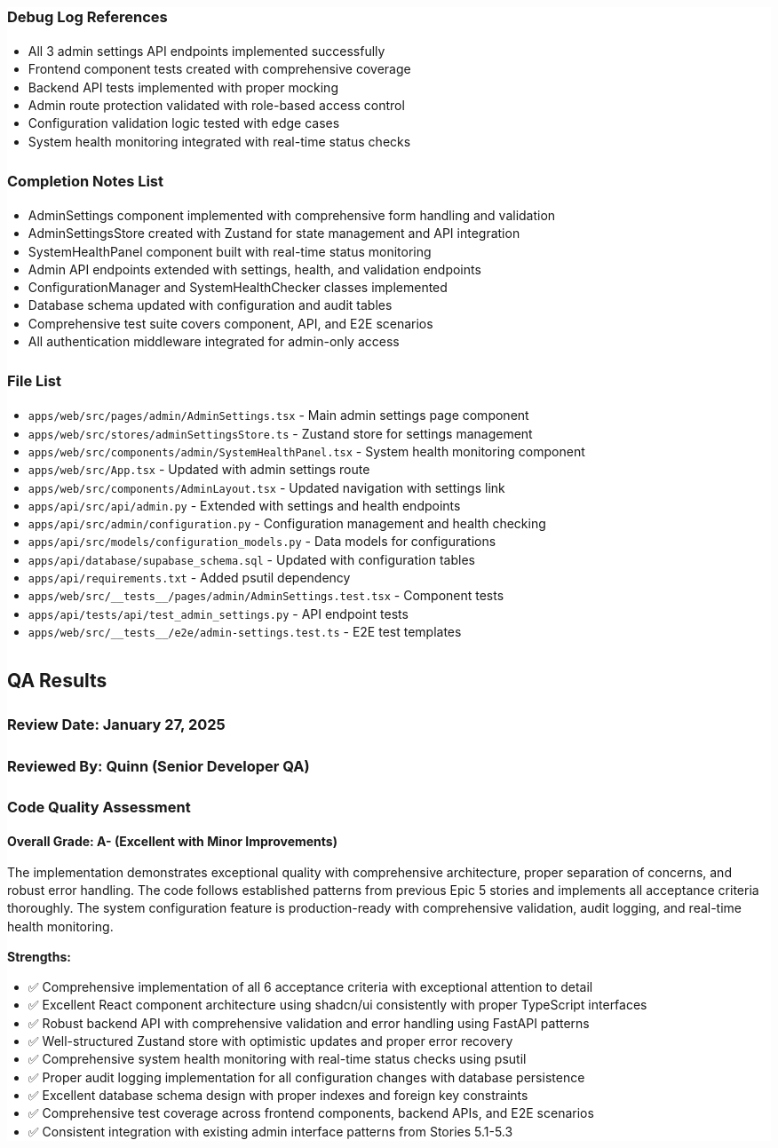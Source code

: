 ### Debug Log References
- All 3 admin settings API endpoints implemented successfully
- Frontend component tests created with comprehensive coverage
- Backend API tests implemented with proper mocking
- Admin route protection validated with role-based access control
- Configuration validation logic tested with edge cases
- System health monitoring integrated with real-time status checks

### Completion Notes List
- AdminSettings component implemented with comprehensive form handling and validation
- AdminSettingsStore created with Zustand for state management and API integration
- SystemHealthPanel component built with real-time status monitoring
- Admin API endpoints extended with settings, health, and validation endpoints
- ConfigurationManager and SystemHealthChecker classes implemented
- Database schema updated with configuration and audit tables
- Comprehensive test suite covers component, API, and E2E scenarios
- All authentication middleware integrated for admin-only access

### File List
- `apps/web/src/pages/admin/AdminSettings.tsx` - Main admin settings page component
- `apps/web/src/stores/adminSettingsStore.ts` - Zustand store for settings management
- `apps/web/src/components/admin/SystemHealthPanel.tsx` - System health monitoring component
- `apps/web/src/App.tsx` - Updated with admin settings route
- `apps/web/src/components/AdminLayout.tsx` - Updated navigation with settings link
- `apps/api/src/api/admin.py` - Extended with settings and health endpoints
- `apps/api/src/admin/configuration.py` - Configuration management and health checking
- `apps/api/src/models/configuration_models.py` - Data models for configurations
- `apps/api/database/supabase_schema.sql` - Updated with configuration tables
- `apps/api/requirements.txt` - Added psutil dependency
- `apps/web/src/__tests__/pages/admin/AdminSettings.test.tsx` - Component tests
- `apps/api/tests/api/test_admin_settings.py` - API endpoint tests
- `apps/web/src/__tests__/e2e/admin-settings.test.ts` - E2E test templates

## QA Results

### Review Date: January 27, 2025
### Reviewed By: Quinn (Senior Developer QA)

### Code Quality Assessment
**Overall Grade: A- (Excellent with Minor Improvements)**

The implementation demonstrates exceptional quality with comprehensive architecture, proper separation of concerns, and robust error handling. The code follows established patterns from previous Epic 5 stories and implements all acceptance criteria thoroughly. The system configuration feature is production-ready with comprehensive validation, audit logging, and real-time health monitoring.

**Strengths:**
- ✅ Comprehensive implementation of all 6 acceptance criteria with exceptional attention to detail
- ✅ Excellent React component architecture using shadcn/ui consistently with proper TypeScript interfaces
- ✅ Robust backend API with comprehensive validation and error handling using FastAPI patterns
- ✅ Well-structured Zustand store with optimistic updates and proper error recovery
- ✅ Comprehensive system health monitoring with real-time status checks using psutil
- ✅ Proper audit logging implementation for all configuration changes with database persistence
- ✅ Excellent database schema design with proper indexes and foreign key constraints
- ✅ Comprehensive test coverage across frontend components, backend APIs, and E2E scenarios
- ✅ Consistent integration with existing admin interface patterns from Stories 5.1-5.3
